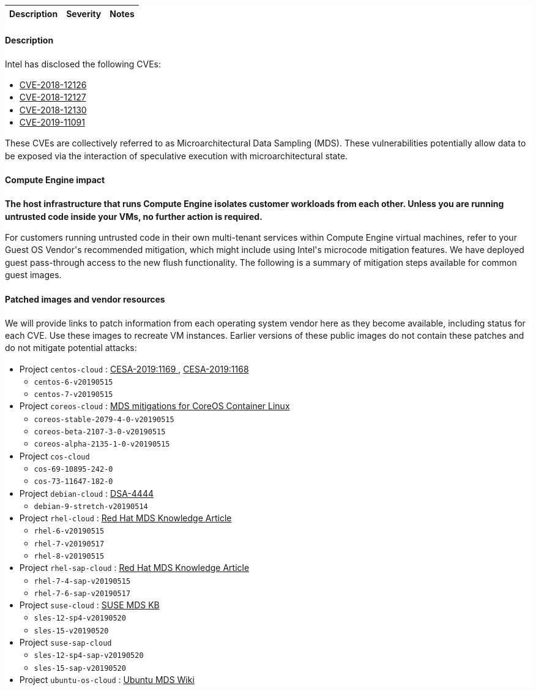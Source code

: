 Description  |  Severity  |  Notes  
---|---|---  
  
####  Description

Intel has disclosed the following CVEs:

  * [ CVE-2018-12126 ](https://cve.mitre.org/cgi-bin/cvename.cgi?name=2018-12126)
  * [ CVE-2018-12127 ](https://cve.mitre.org/cgi-bin/cvename.cgi?name=2018-12127)
  * [ CVE-2018-12130 ](https://cve.mitre.org/cgi-bin/cvename.cgi?name=2018-12130)
  * [ CVE-2019-11091 ](https://cve.mitre.org/cgi-bin/cvename.cgi?name=2019-11091)

These CVEs are collectively referred to as Microarchitectural Data Sampling
(MDS). These vulnerabilities potentially allow data to be exposed via the
interaction of speculative execution with microarchitectural state.

####  Compute Engine impact

**The host infrastructure that runs Compute Engine isolates customer workloads
from each other. Unless you are running untrusted code inside your VMs, no
further action is required.**

For customers running untrusted code in their own multi-tenant services within
Compute Engine virtual machines, refer to your Guest OS Vendor's recommended
mitigation, which might include using Intel's microcode mitigation features.
We have deployed guest pass-through access to the new flush functionality. The
following is a summary of mitigation steps available for common guest images.

####  Patched images and vendor resources

We will provide links to patch information from each operating system vendor
here as they become available, including status for each CVE. Use these images
to recreate VM instances. Earlier versions of these public images do not
contain these patches and do not mitigate potential attacks:

  * Project ` centos-cloud ` : [ CESA-2019:1169 ](https://lists.centos.org/pipermail/centos-announce/2019-May/023309.html) , [ CESA-2019:1168 ](https://lists.centos.org/pipermail/centos-announce/2019-May/023314.html)
    * ` centos-6-v20190515 `
    * ` centos-7-v20190515 `
  * Project ` coreos-cloud ` : [ MDS mitigations for CoreOS Container Linux ](https://coreos.com/os/docs/latest/disabling-smt.html)
    * ` coreos-stable-2079-4-0-v20190515 `
    * ` coreos-beta-2107-3-0-v20190515 `
    * ` coreos-alpha-2135-1-0-v20190515 `
  * Project ` cos-cloud `
    * ` cos-69-10895-242-0 `
    * ` cos-73-11647-182-0 `
  * Project ` debian-cloud ` : [ DSA-4444 ](https://www.debian.org/security/2019/dsa-4444)
    * ` debian-9-stretch-v20190514 `
  * Project ` rhel-cloud ` : [ Red Hat MDS Knowledge Article ](https://access.redhat.com/security/vulnerabilities/mds)
    * ` rhel-6-v20190515 `
    * ` rhel-7-v20190517 `
    * ` rhel-8-v20190515 `
  * Project ` rhel-sap-cloud ` : [ Red Hat MDS Knowledge Article ](https://access.redhat.com/security/vulnerabilities/mds)
    * ` rhel-7-4-sap-v20190515 `
    * ` rhel-7-6-sap-v20190517 `
  * Project ` suse-cloud ` : [ SUSE MDS KB ](https://www.suse.com/support/kb/doc/?id=7023736)
    * ` sles-12-sp4-v20190520 `
    * ` sles-15-v20190520 `
  * Project ` suse-sap-cloud `
    * ` sles-12-sp4-sap-v20190520 `
    * ` sles-15-sap-v20190520 `
  * Project ` ubuntu-os-cloud ` : [ Ubuntu MDS Wiki ](https://wiki.ubuntu.com/SecurityTeam/KnowledgeBase/MDS)